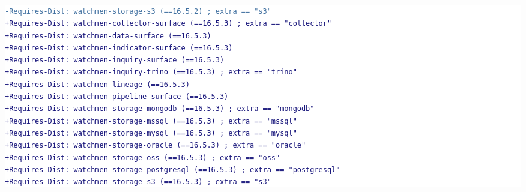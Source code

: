 ```diff
-Requires-Dist: watchmen-storage-s3 (==16.5.2) ; extra == "s3"
+Requires-Dist: watchmen-collector-surface (==16.5.3) ; extra == "collector"
+Requires-Dist: watchmen-data-surface (==16.5.3)
+Requires-Dist: watchmen-indicator-surface (==16.5.3)
+Requires-Dist: watchmen-inquiry-surface (==16.5.3)
+Requires-Dist: watchmen-inquiry-trino (==16.5.3) ; extra == "trino"
+Requires-Dist: watchmen-lineage (==16.5.3)
+Requires-Dist: watchmen-pipeline-surface (==16.5.3)
+Requires-Dist: watchmen-storage-mongodb (==16.5.3) ; extra == "mongodb"
+Requires-Dist: watchmen-storage-mssql (==16.5.3) ; extra == "mssql"
+Requires-Dist: watchmen-storage-mysql (==16.5.3) ; extra == "mysql"
+Requires-Dist: watchmen-storage-oracle (==16.5.3) ; extra == "oracle"
+Requires-Dist: watchmen-storage-oss (==16.5.3) ; extra == "oss"
+Requires-Dist: watchmen-storage-postgresql (==16.5.3) ; extra == "postgresql"
+Requires-Dist: watchmen-storage-s3 (==16.5.3) ; extra == "s3"
```

